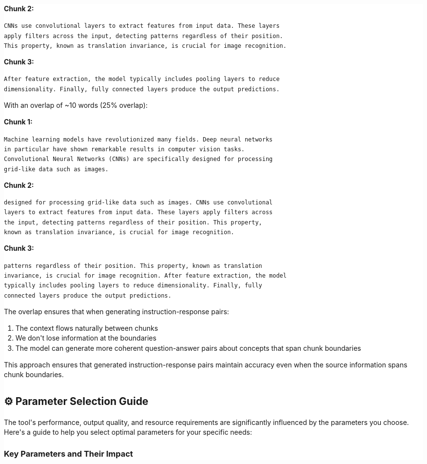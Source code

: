 **Chunk 2:**
```
CNNs use convolutional layers to extract features from input data. These layers 
apply filters across the input, detecting patterns regardless of their position. 
This property, known as translation invariance, is crucial for image recognition.
```

**Chunk 3:**
```
After feature extraction, the model typically includes pooling layers to reduce 
dimensionality. Finally, fully connected layers produce the output predictions.
```

With an overlap of ~10 words (25% overlap):

**Chunk 1:**
```
Machine learning models have revolutionized many fields. Deep neural networks 
in particular have shown remarkable results in computer vision tasks. 
Convolutional Neural Networks (CNNs) are specifically designed for processing 
grid-like data such as images.
```

**Chunk 2:**
```
designed for processing grid-like data such as images. CNNs use convolutional 
layers to extract features from input data. These layers apply filters across 
the input, detecting patterns regardless of their position. This property, 
known as translation invariance, is crucial for image recognition.
```

**Chunk 3:**
```
patterns regardless of their position. This property, known as translation 
invariance, is crucial for image recognition. After feature extraction, the model 
typically includes pooling layers to reduce dimensionality. Finally, fully 
connected layers produce the output predictions.
```

The overlap ensures that when generating instruction-response pairs:
1. The context flows naturally between chunks
2. We don't lose information at the boundaries
3. The model can generate more coherent question-answer pairs about concepts that span chunk boundaries

This approach ensures that generated instruction-response pairs maintain accuracy even when the source information spans chunk boundaries.

## ⚙️ Parameter Selection Guide

The tool's performance, output quality, and resource requirements are significantly influenced by the parameters you choose. Here's a guide to help you select optimal parameters for your specific needs:

### Key Parameters and Their Impact
